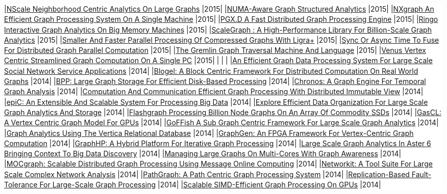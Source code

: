 |[NScale Neighborhood Centric Analytics On Large Graphs](https://link.springer.com/article/10.1007/s00778-015-0405-2)                                                                              |2015|
|[NUMA-Aware Graph Structured Analytics](https://dl.acm.org/citation.cfm?id=2688507)                                                                                              |2015|
|[NXgraph An Efficient Graph Processing System On A Single Machine](https://ieeexplore.ieee.org/document/7498258)                                                                   |2015|
|[PGX.D A Fast Distributed Graph Processing Engine](https://dl.acm.org/citation.cfm?id=2807620)                                                                                   |2015|
|[Ringo Interactive Graph Analytics On Big Memory Machines](https://dl.acm.org/citation.cfm?id=2735369)                                                                           |2015|
|[ScaleGraph : A High-Performance Library For Billion-Scale Graph Analytics](https://ieeexplore.ieee.org/document/7363744)                                                          |2015|
|[Smaller And Faster Parallel Processing Of Compressed Graphs With Ligra+](https://ieeexplore.ieee.org/document/7149297)                                                             |2015|
|[Sync Or Async Time To Fuse For Distributed Graph Parallel Computation](https://dl.acm.org/citation.cfm?id=2688508)                                                              |2015|
|[The Gremlin Graph Traversal Machine And Language](https://arxiv.org/abs/1508.03843)                                                                                   |2015|
|[Venus Vertex Centric Streamlined Graph Computation On A Single PC](https://ieeexplore.ieee.org/document/7113362)                                                                  |2015|
|                                                                                                                                   |    |
|[An Efficient Graph Data Processing System For Large Scale Social Network Service Applications](https://onlinelibrary.wiley.com/doi/abs/10.1002/cpe.3393)                                      |2014|
|[Blogel: A Block Centric Framework For Distributed Computation On Real World Graphs](https://dl.acm.org/citation.cfm?doid=2733085.2733103)                                                  |2014|
|[BPP: Large Graph Storage For Efficient Disk-Based Processing](https://arxiv.org/pdf/1401.2327.pdf)                                                                       |2014|
|[Chronos: A Graph Engine For Temporal Graph Analysis](https://dl.acm.org/citation.cfm?id=2592799)                                                                                |2014|
|[Computation And Communication Efficient Graph Processing With Distributed Immutable View](https://dl.acm.org/citation.cfm?id=2600233)                                           |2014|
|[epiC: An Extensible And Scalable System For Processing Big Data](https://link.springer.com/article/10.1007/s00778-015-0393-2)                                                                    |2014|
|[Explore Efficient Data Organization For Large Scale Graph Analytics And Storage](https://pdfs.semanticscholar.org/deda/c1fed5a9575b7e96f11e0914a39b61c6f8db.pdf)                                                    |2014|
|[Flashgraph Processing Billion Node Graphs On An Array Of Commodity SSDs](https://www.usenix.org/conference/fast15/technical-sessions/presentation/zheng)                                                            |2014|
|[GasCL: A Vertex Centric Graph Model For GPUs](https://ieeexplore.ieee.org/document/7040962)                                                                                        |2014|
|[GoFFish A Sub Graph Centric Framework For Large Scale Graph Analytics](https://link.springer.com/chapter/10.1007/978-3-319-09873-9_38)                                                              |2014|
|[Graph Analytics Using The Vertica Relational Database](https://ieeexplore.ieee.org/document/7363873)                                                                              |2014|
|[GraphGen: An FPGA Framework For Vertex-Centric Graph Computation](https://ieeexplore.ieee.org/document/6861577)                                                                   |2014|
|[GraphHP: A Hybrid Platform For Iterative Graph Processing](https://arxiv.org/abs/1706.07221)                                                                           |2014|
|[Large Scale Graph Analytics In Aster 6 Bringing Context To Big Data Discovery](https://dl.acm.org/citation.cfm?id=2733013)                                                      |2014|
|[Managing Large Graphs On Multi-Cores With Graph Awareness](https://www.usenix.org/conference/atc12/technical-sessions/presentation/prabhakaran)                                                                          |2014|
|[MOCgraph: Scalable Distributed Graph Processing Using Message Online Computing](https://dl.acm.org/citation.cfm?id=2735501)                                                     |2014|
|[Networkit: A Tool Suite For Large Scale Complex Network Analysis](https://www.cambridge.org/core/journals/network-science/article/networkit-a-tool-suite-for-largescale-complex-network-analysis/03DB673D73EDC84C0A143864FFA17831)                                                                    |2014|
|[PathGraph: A Path Centric Graph Processing System](https://ieeexplore.ieee.org/document/7384525)                                                                                   |2014|
|[Replication-Based Fault-Tolerance For Large-Scale Graph Processing](https://ieeexplore.ieee.org/document/7927721)                                                                 |2014|
|[Scalable SIMD-Efficient Graph Processing On GPUs](https://ieeexplore.ieee.org/document/7429293)                                                                                   |2014|